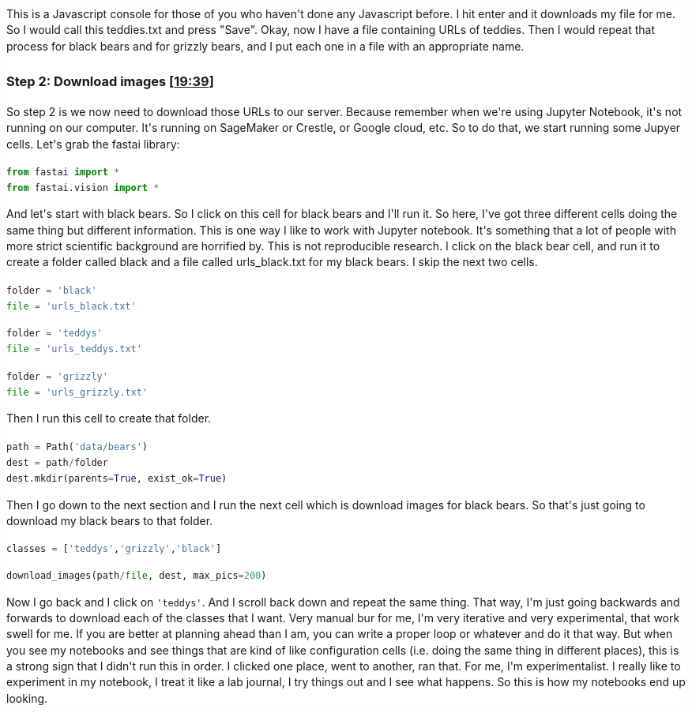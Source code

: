 This is a Javascript console for those of you who haven't done any Javascript before. I hit enter and it downloads my file for me. So I would call this teddies.txt and press "Save". Okay, now I have a file containing URLs of teddies. Then I would repeat that process for black bears and for grizzly bears, and I put each one in a file with an appropriate name.

### Step 2: Download images [[19:39](https://youtu.be/Egp4Zajhzog?t=1179)]

So step 2 is we now need to download those URLs to our server. Because remember when we're using Jupyter Notebook, it's not running on our computer. It's running on SageMaker or Crestle, or Google cloud, etc. So to do that, we start running some Jupyer cells. Let's grab the fastai library:

```python
from fastai import *
from fastai.vision import *
```

And let's start with black bears. So I click on this cell for black bears and I'll run it. So here, I've got three different cells doing the same thing but different information. This is one way I like to work with Jupyter notebook. It's something that a lot of people with more strict scientific background are horrified by. This is not reproducible research. I click on the black bear cell, and run it to create a folder called black and a file called urls_black.txt for my black bears. I skip the next two cells.

```python
folder = 'black'
file = 'urls_black.txt'
```

```python
folder = 'teddys'
file = 'urls_teddys.txt'
```

```python
folder = 'grizzly'
file = 'urls_grizzly.txt'
```

 Then I run this cell to create that folder.

```python
path = Path('data/bears')
dest = path/folder
dest.mkdir(parents=True, exist_ok=True)
```

Then I go down to the next section and I run the next cell which is download images for black bears. So that's just going to download my black bears to that folder.

```python
classes = ['teddys','grizzly','black']
```

```python
download_images(path/file, dest, max_pics=200)
```

Now I go back and I click on `'teddys'`. And I scroll back down and repeat the same thing. That way, I'm just going backwards and forwards to download each of the classes that I want. Very manual bur for me, I'm very iterative and very experimental, that work swell for me. If you are better at planning ahead than I am, you can write a proper loop or whatever and do it that way. But when you see my notebooks and see things that are kind of like configuration cells (i.e. doing the same thing in different places), this is a strong sign that I didn't run this in order. I clicked one place, went to another, ran that. For me, I'm experimentalist. I really like to experiment in my notebook, I treat it like a lab journal, I try things out and I see what happens. So this is how my notebooks end up looking.

